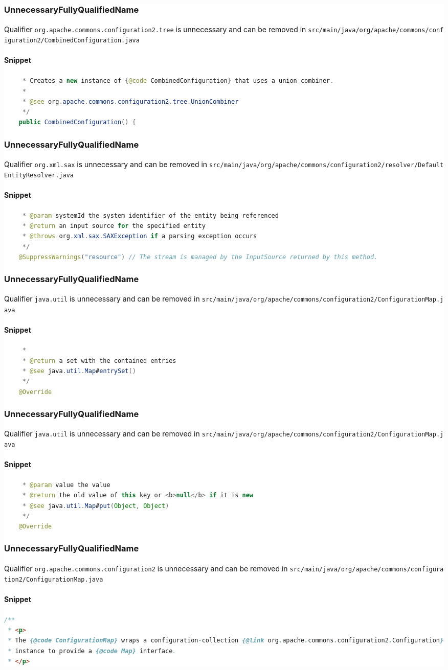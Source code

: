 ### UnnecessaryFullyQualifiedName
Qualifier `org.apache.commons.configuration2.tree` is unnecessary and can be removed
in `src/main/java/org/apache/commons/configuration2/CombinedConfiguration.java`
#### Snippet
```java
     * Creates a new instance of {@code CombinedConfiguration} that uses a union combiner.
     *
     * @see org.apache.commons.configuration2.tree.UnionCombiner
     */
    public CombinedConfiguration() {
```

### UnnecessaryFullyQualifiedName
Qualifier `org.xml.sax` is unnecessary and can be removed
in `src/main/java/org/apache/commons/configuration2/resolver/DefaultEntityResolver.java`
#### Snippet
```java
     * @param systemId the system identifier of the entity being referenced
     * @return an input source for the specified entity
     * @throws org.xml.sax.SAXException if a parsing exception occurs
     */
    @SuppressWarnings("resource") // The stream is managed by the InputSource returned by this method.
```

### UnnecessaryFullyQualifiedName
Qualifier `java.util` is unnecessary and can be removed
in `src/main/java/org/apache/commons/configuration2/ConfigurationMap.java`
#### Snippet
```java
     *
     * @return a set with the contained entries
     * @see java.util.Map#entrySet()
     */
    @Override
```

### UnnecessaryFullyQualifiedName
Qualifier `java.util` is unnecessary and can be removed
in `src/main/java/org/apache/commons/configuration2/ConfigurationMap.java`
#### Snippet
```java
     * @param value the value
     * @return the old value of this key or <b>null</b> if it is new
     * @see java.util.Map#put(Object, Object)
     */
    @Override
```

### UnnecessaryFullyQualifiedName
Qualifier `org.apache.commons.configuration2` is unnecessary and can be removed
in `src/main/java/org/apache/commons/configuration2/ConfigurationMap.java`
#### Snippet
```java
/**
 * <p>
 * The {@code ConfigurationMap} wraps a configuration-collection {@link org.apache.commons.configuration2.Configuration}
 * instance to provide a {@code Map} interface.
 * </p>
```
